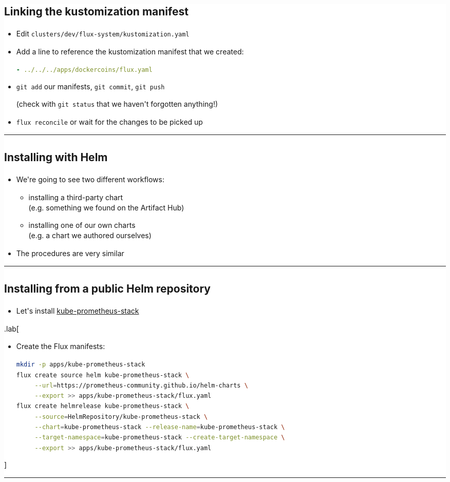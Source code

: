 
## Linking the kustomization manifest

- Edit `clusters/dev/flux-system/kustomization.yaml`

- Add a line to reference the kustomization manifest that we created:
  ```yaml
  - ../../../apps/dockercoins/flux.yaml
  ```

- `git add` our manifests, `git commit`, `git push`

  (check with `git status` that we haven't forgotten anything!)

- `flux reconcile` or wait for the changes to be picked up

---

## Installing with Helm

- We're going to see two different workflows:

  - installing a third-party chart
    <br/>
    (e.g. something we found on the Artifact Hub)

  - installing one of our own charts
    <br/>
    (e.g. a chart we authored ourselves)

- The procedures are very similar

---

## Installing from a public Helm repository

- Let's install [kube-prometheus-stack][kps]

.lab[

- Create the Flux manifests:
  ```bash
  mkdir -p apps/kube-prometheus-stack
  flux create source helm kube-prometheus-stack \
       --url=https://prometheus-community.github.io/helm-charts \
       --export >> apps/kube-prometheus-stack/flux.yaml
  flux create helmrelease kube-prometheus-stack \
       --source=HelmRepository/kube-prometheus-stack \
       --chart=kube-prometheus-stack --release-name=kube-prometheus-stack \
       --target-namespace=kube-prometheus-stack --create-target-namespace \
       --export >> apps/kube-prometheus-stack/flux.yaml
  ```

]

[kps]: https://artifacthub.io/packages/helm/prometheus-community/kube-prometheus-stack

---


[packages]: https://fluxcd.io/flux/get-started/
[binaries]: https://github.com/fluxcd/flux2/releases
[flux2505]: https://github.com/fluxcd/flux2/discussions/2505